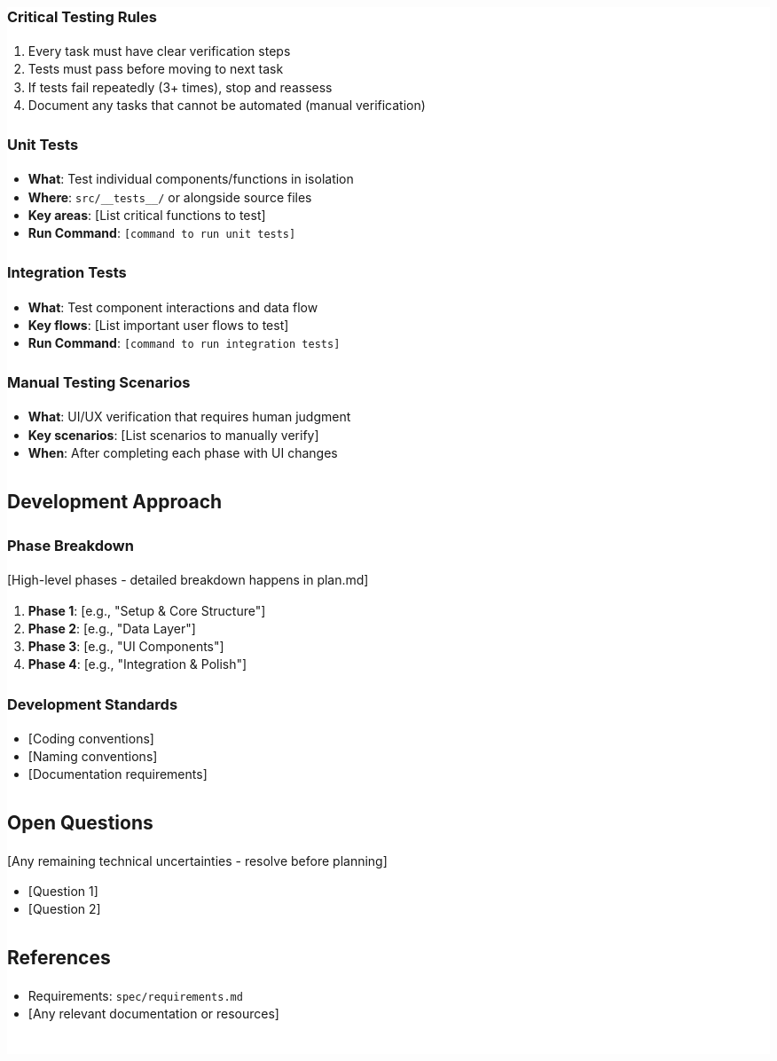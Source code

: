 ### Critical Testing Rules
1. Every task must have clear verification steps
2. Tests must pass before moving to next task
3. If tests fail repeatedly (3+ times), stop and reassess
4. Document any tasks that cannot be automated (manual verification)

### Unit Tests
- **What**: Test individual components/functions in isolation
- **Where**: `src/__tests__/` or alongside source files
- **Key areas**: [List critical functions to test]
- **Run Command**: `[command to run unit tests]`

### Integration Tests
- **What**: Test component interactions and data flow
- **Key flows**: [List important user flows to test]
- **Run Command**: `[command to run integration tests]`

### Manual Testing Scenarios
- **What**: UI/UX verification that requires human judgment
- **Key scenarios**: [List scenarios to manually verify]
- **When**: After completing each phase with UI changes

## Development Approach

### Phase Breakdown
[High-level phases - detailed breakdown happens in plan.md]
1. **Phase 1**: [e.g., "Setup & Core Structure"]
2. **Phase 2**: [e.g., "Data Layer"]
3. **Phase 3**: [e.g., "UI Components"]
4. **Phase 4**: [e.g., "Integration & Polish"]

### Development Standards
- [Coding conventions]
- [Naming conventions]
- [Documentation requirements]

## Open Questions
[Any remaining technical uncertainties - resolve before planning]
- [Question 1]
- [Question 2]

## References
- Requirements: `spec/requirements.md`
- [Any relevant documentation or resources]
```

